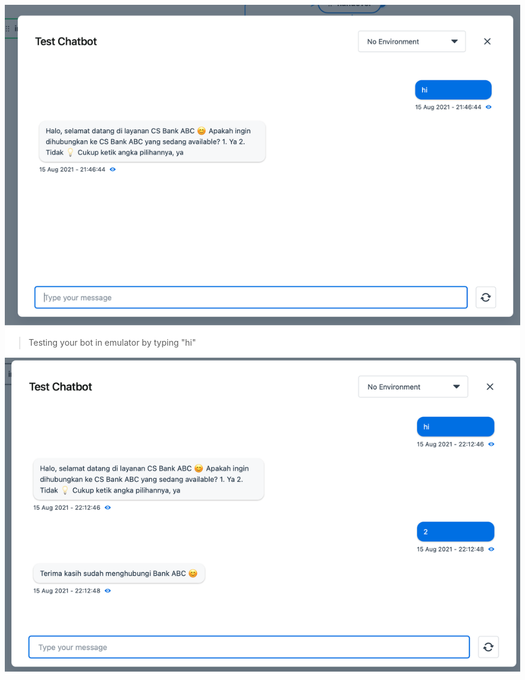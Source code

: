 ![image alt text](./images/simple-handover/image_9.png)

> Testing your bot in emulator by typing "hi"

![image alt text](./images/simple-handover/image_10.png)
